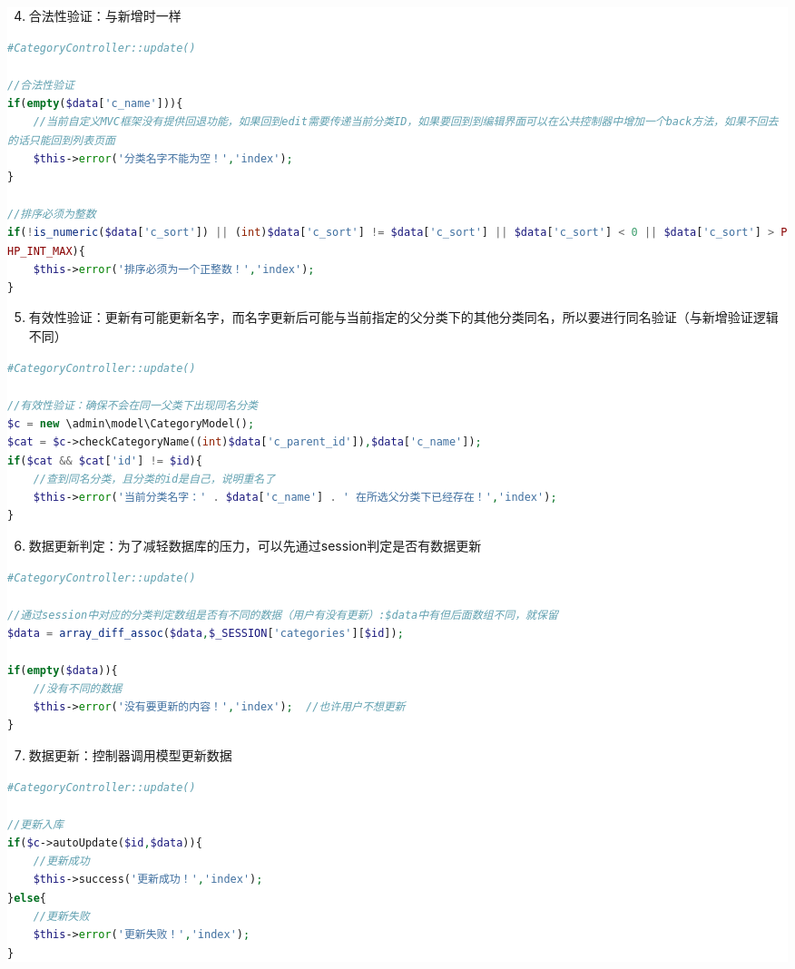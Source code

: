 4. 合法性验证：与新增时一样

```PHP
#CategoryController::update()

//合法性验证
if(empty($data['c_name'])){
    //当前自定义MVC框架没有提供回退功能，如果回到edit需要传递当前分类ID，如果要回到到编辑界面可以在公共控制器中增加一个back方法，如果不回去的话只能回到列表页面
	$this->error('分类名字不能为空！','index');
}

//排序必须为整数
if(!is_numeric($data['c_sort']) || (int)$data['c_sort'] != $data['c_sort'] || $data['c_sort'] < 0 || $data['c_sort'] > PHP_INT_MAX){
	$this->error('排序必须为一个正整数！','index');
}
```

5. 有效性验证：更新有可能更新名字，而名字更新后可能与当前指定的父分类下的其他分类同名，所以要进行同名验证（与新增验证逻辑不同）

```PHP
#CategoryController::update()

//有效性验证：确保不会在同一父类下出现同名分类
$c = new \admin\model\CategoryModel();
$cat = $c->checkCategoryName((int)$data['c_parent_id']),$data['c_name']);
if($cat && $cat['id'] != $id){
    //查到同名分类，且分类的id是自己，说明重名了
    $this->error('当前分类名字：' . $data['c_name'] . ' 在所选父分类下已经存在！','index');
}

```

6. 数据更新判定：为了减轻数据库的压力，可以先通过session判定是否有数据更新

```PHP
#CategoryController::update()

//通过session中对应的分类判定数组是否有不同的数据（用户有没有更新）:$data中有但后面数组不同，就保留
$data = array_diff_assoc($data,$_SESSION['categories'][$id]);

if(empty($data)){
    //没有不同的数据
    $this->error('没有要更新的内容！','index');	//也许用户不想更新
}
```

7. 数据更新：控制器调用模型更新数据

```PHP
#CategoryController::update()

//更新入库
if($c->autoUpdate($id,$data)){
    //更新成功
    $this->success('更新成功！','index');
}else{
    //更新失败
    $this->error('更新失败！','index');
}
```
